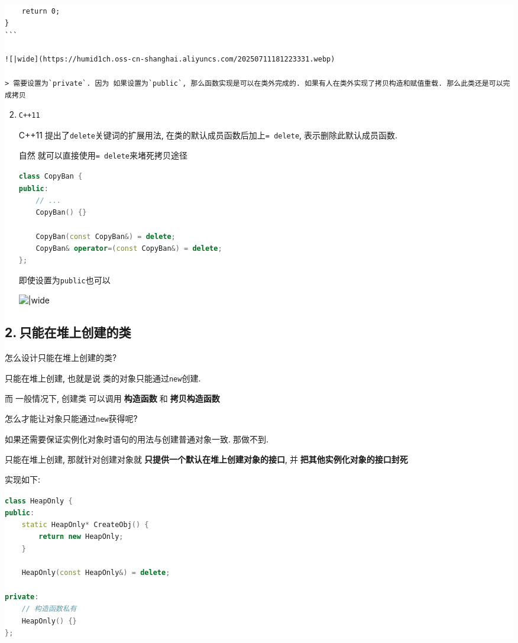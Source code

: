         return 0;
    }
    ```

    ![|wide](https://humid1ch.oss-cn-shanghai.aliyuncs.com/20250711181223331.webp)

    > 需要设置为`private`. 因为 如果设置为`public`, 那么函数实现是可以在类外完成的. 如果有人在类外实现了拷贝构造和赋值重载. 那么此类还是可以完成拷贝

2. `C++11`

    C++11 提出了`delete`关键词的扩展用法, 在类的默认成员函数后加上`= delete`, 表示删除此默认成员函数.

    自然 就可以直接使用`= delete`来堵死拷贝途径

    ```cpp
    class CopyBan {
    public:
        // ...
        CopyBan() {}

        CopyBan(const CopyBan&) = delete;
        CopyBan& operator=(const CopyBan&) = delete;
    };
    ```

    即使设置为`public`也可以

    ![|wide](https://humid1ch.oss-cn-shanghai.aliyuncs.com/20250711181226836.webp)

## 2. 只能在堆上创建的类

怎么设计只能在堆上创建的类?

只能在堆上创建, 也就是说 类的对象只能通过`new`创建.

而 一般情况下, 创建类 可以调用 **构造函数** 和 **拷贝构造函数**

怎么才能让对象只能通过`new`获得呢?

如果还需要保证实例化对象时语句的用法与创建普通对象一致. 那做不到.

只能在堆上创建, 那就针对创建对象就 **只提供一个默认在堆上创建对象的接口**, 并 **把其他实例化对象的接口封死**

实现如下:

```cpp
class HeapOnly {
public:
    static HeapOnly* CreateObj() {
        return new HeapOnly;
    }

    HeapOnly(const HeapOnly&) = delete;

private:
    // 构造函数私有
    HeapOnly() {}
};
```
